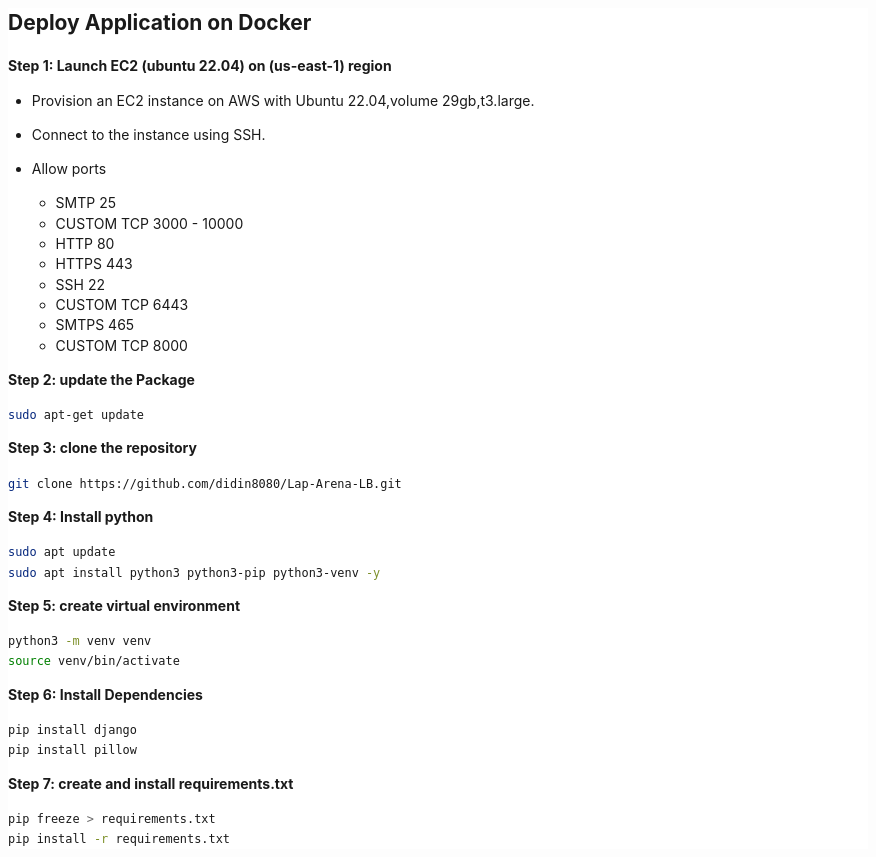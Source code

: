 
## Deploy Application on Docker

**Step 1: Launch EC2 (ubuntu 22.04) on (us-east-1) region**

- Provision an EC2 instance on AWS with Ubuntu 22.04,volume 29gb,t3.large. 
- Connect to the instance using SSH.
- Allow ports

  - SMTP 25
  - CUSTOM TCP 3000 - 10000
  - HTTP 80
  - HTTPS 443
  - SSH 22
  - CUSTOM TCP 6443
  - SMTPS 465
  - CUSTOM TCP 8000


**Step 2: update the Package**


```bash
sudo apt-get update
```


**Step 3: clone the repository**

```bash
git clone https://github.com/didin8080/Lap-Arena-LB.git
```

**Step 4: Install python**

```bash
sudo apt update
sudo apt install python3 python3-pip python3-venv -y
```

**Step 5: create virtual environment**

```bash
python3 -m venv venv
source venv/bin/activate
```

**Step 6: Install Dependencies**

```bash
pip install django
pip install pillow
```

**Step 7: create and install requirements.txt**

```bash
pip freeze > requirements.txt
pip install -r requirements.txt
```
